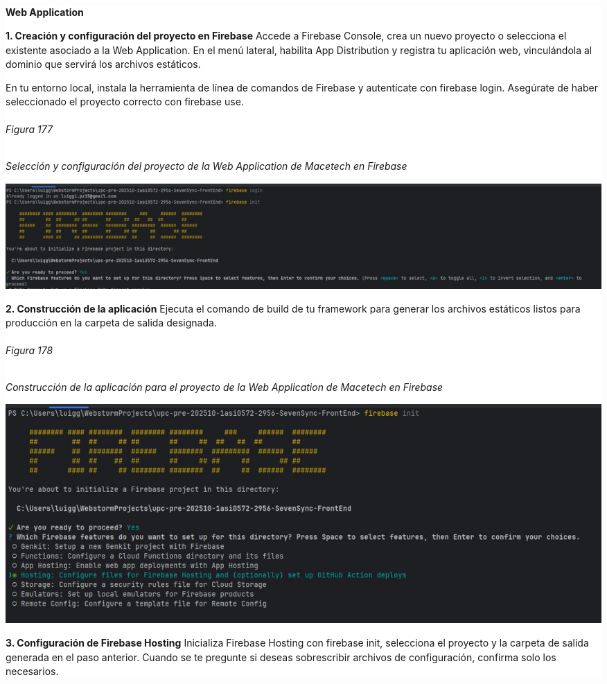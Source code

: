 
**Web Application**

**1. Creación y configuración del proyecto en Firebase**
Accede a Firebase Console, crea un nuevo proyecto o selecciona el existente asociado a la Web Application. En el menú lateral, habilita App Distribution y registra tu aplicación web, vinculándola al dominio que servirá los archivos estáticos.

En tu entorno local, instala la herramienta de línea de comandos de Firebase y autentícate con firebase login. Asegúrate de haber seleccionado el proyecto correcto con firebase use.

###### Figura 177

_Selección y configuración del proyecto de la Web Application de Macetech en Firebase_

<img src="/assets/img/capitulo-6/deployment/web-app-deployment-1.png" alt="Evidencia de despliegue en Firebase">

**2. Construcción de la aplicación**
Ejecuta el comando de build de tu framework para generar los archivos estáticos listos para producción en la carpeta de salida designada.

###### Figura 178

_Construcción de la aplicación para el proyecto de la Web Application de Macetech en Firebase_

<img src="/assets/img/capitulo-6/deployment/web-app-deployment-2.png" alt="Evidencia de despliegue en Firebase">

**3. Configuración de Firebase Hosting**
Inicializa Firebase Hosting con firebase init, selecciona el proyecto y la carpeta de salida generada en el paso anterior. Cuando se te pregunte si deseas sobrescribir archivos de configuración, confirma solo los necesarios.
